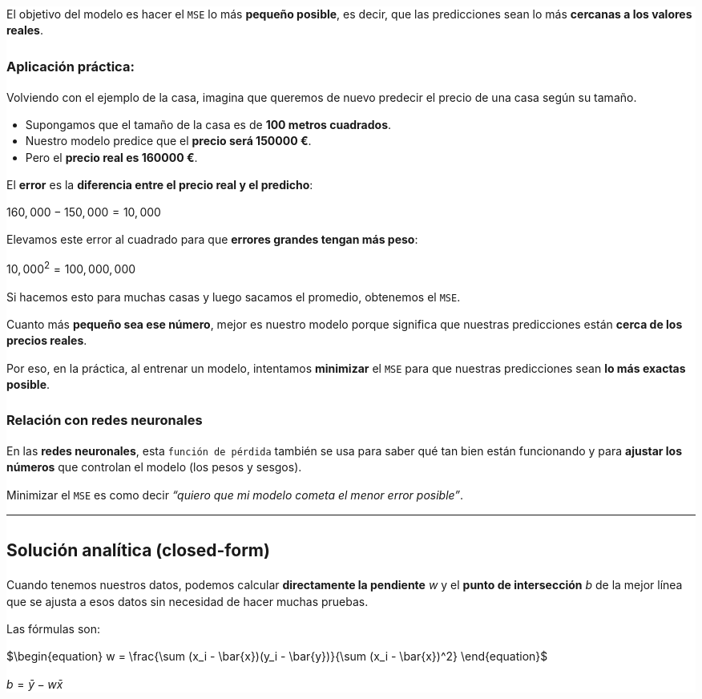 El objetivo del modelo es hacer el `MSE` lo más **pequeño posible**, es decir, que las predicciones sean lo más **cercanas a los valores reales**.

### Aplicación práctica:

Volviendo con el ejemplo de la casa, imagina que queremos de nuevo predecir el precio de una casa según su tamaño.

- Supongamos que el tamaño de la casa es de **100 metros cuadrados**.
- Nuestro modelo predice que el **precio será 150000 €**.
- Pero el **precio real es 160000 €**.

El **error** es la **diferencia entre el precio real y el predicho**:

$\begin{equation}
160{,}000 - 150{,}000 = 10{,}000
\end{equation}$

Elevamos este error al cuadrado para que **errores grandes tengan más peso**:

$\begin{equation}
10{,}000^2 = 100{,}000{,}000
\end{equation}$

Si hacemos esto para muchas casas y luego sacamos el promedio, obtenemos el `MSE`.

Cuanto más **pequeño sea ese número**, mejor es nuestro modelo porque significa que nuestras predicciones están **cerca de los precios reales**.

Por eso, en la práctica, al entrenar un modelo, intentamos **minimizar** el `MSE` para que nuestras predicciones sean **lo más exactas posible**.

### Relación con redes neuronales

En las **redes neuronales**, esta `función de pérdida` también se usa para saber qué tan bien están funcionando y para **ajustar los números** que controlan el modelo (los pesos y sesgos).  

Minimizar el `MSE` es como decir *“quiero que mi modelo cometa el menor error posible”*.

---

## Solución analítica (closed-form)

Cuando tenemos nuestros datos, podemos calcular **directamente la pendiente** $w$ y el **punto de intersección** $b$ de la mejor línea que se ajusta a esos datos sin necesidad de hacer muchas pruebas.

Las fórmulas son:

$\begin{equation}
w = \frac{\sum (x_i - \bar{x})(y_i - \bar{y})}{\sum (x_i - \bar{x})^2}
\end{equation}$

$\begin{equation}
b = \bar{y} - w \bar{x}
\end{equation}$
